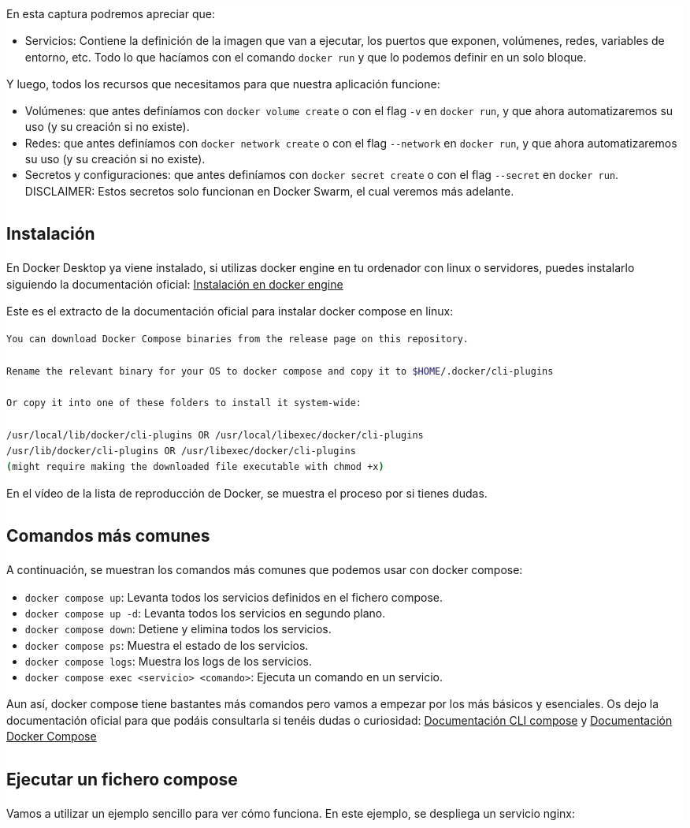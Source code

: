 En esta captura podremos apreciar que:
* Servicios: Contiene la definición de la imagen que van a ejecutar, los puertos que exponen, volúmenes, redes, variables de entorno, etc. Todo lo que hacíamos con el comando `docker run` y que lo podemos definir en un solo bloque.

Y luego, todos los recursos que necesitamos para que nuestra aplicación funcione:
* Volúmenes: que antes definíamos con `docker volume create` o con el flag `-v` en `docker run`, y que ahora automatizaremos su uso (y su creación si no existe).
* Redes: que antes definíamos con `docker network create` o con el flag `--network` en `docker run`, y que ahora automatizaremos su uso (y su creación si no existe).
* Secretos y configuraciones: que antes definíamos con `docker secret create` o con el flag `--secret` en `docker run`. DISCLAIMER: Estos secretos solo funcionan en Docker Swarm, el cual veremos más adelante.


## Instalación
En Docker Desktop ya viene instalado, si utilizas docker engine en tu ordenador con linux o servidores, puedes instalarlo siguiendo la documentación oficial:
[Instalación en docker engine](https://github.com/docker/compose?tab=readme-ov-file#linux)

Este es el extracto de la documentación oficial para instalar docker compose en linux:
```bash
You can download Docker Compose binaries from the release page on this repository.

Rename the relevant binary for your OS to docker compose and copy it to $HOME/.docker/cli-plugins

Or copy it into one of these folders to install it system-wide:

/usr/local/lib/docker/cli-plugins OR /usr/local/libexec/docker/cli-plugins
/usr/lib/docker/cli-plugins OR /usr/libexec/docker/cli-plugins
(might require making the downloaded file executable with chmod +x)
```


En el vídeo de la lista de reproducción de Docker, se muestra el proceso por si tienes dudas.


## Comandos más comunes
A continuación, se muestran los comandos más comunes que podemos usar con docker compose:
* `docker compose up`: Levanta todos los servicios definidos en el fichero compose.
* `docker compose up -d`: Levanta todos los servicios en segundo plano.
* `docker compose down`: Detiene y elimina todos los servicios.
* `docker compose ps`: Muestra el estado de los servicios.
* `docker compose logs`: Muestra los logs de los servicios.
* `docker compose exec <servicio> <comando>`: Ejecuta un comando en un servicio.

Aun así, docker compose tiene bastantes más comandos pero vamos a empezar por los más básicos y esenciales. Os dejo la documentación oficial para que podáis consultarla si tenéis dudas o curiosidad: [Documentación CLI compose](https://docs.docker.com/reference/cli/docker/compose/) y [Documentación Docker Compose](https://docs.docker.com/compose/)


## Ejecutar un fichero compose
Vamos a utilizar un ejemplo sencillo para ver cómo funciona. En este ejemplo, se despliega un servicio nginx:
